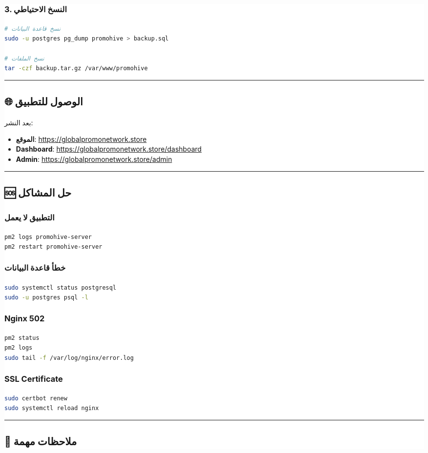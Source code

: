 ### 3. النسخ الاحتياطي
```bash
# نسخ قاعدة البيانات
sudo -u postgres pg_dump promohive > backup.sql

# نسخ الملفات
tar -czf backup.tar.gz /var/www/promohive
```

---

## 🌐 الوصول للتطبيق

بعد النشر:
- **الموقع**: https://globalpromonetwork.store
- **Dashboard**: https://globalpromonetwork.store/dashboard  
- **Admin**: https://globalpromonetwork.store/admin

---

## 🆘 حل المشاكل

### التطبيق لا يعمل
```bash
pm2 logs promohive-server
pm2 restart promohive-server
```

### خطأ قاعدة البيانات
```bash
sudo systemctl status postgresql
sudo -u postgres psql -l
```

### Nginx 502
```bash
pm2 status
pm2 logs
sudo tail -f /var/log/nginx/error.log
```

### SSL Certificate
```bash
sudo certbot renew
sudo systemctl reload nginx
```

---

## 📝 ملاحظات مهمة

